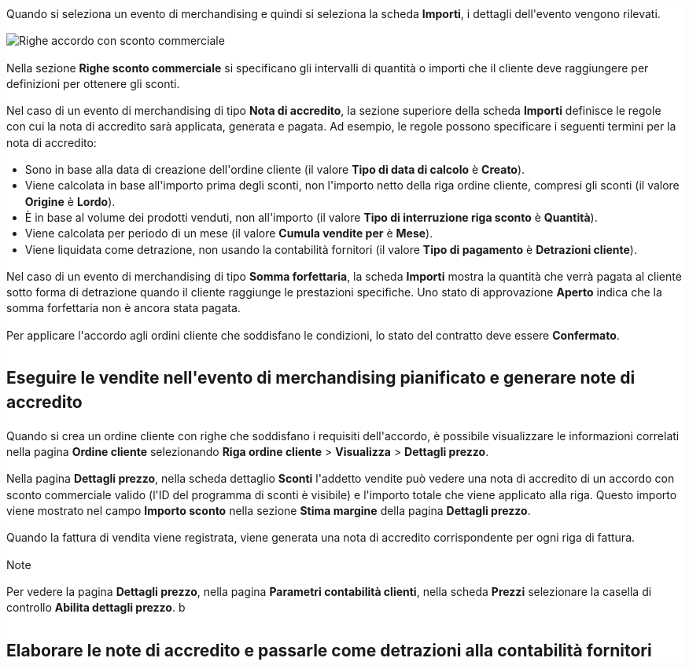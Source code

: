 Quando si seleziona un evento di merchandising e quindi si seleziona la scheda **Importi**, i dettagli dell'evento vengono rilevati.

![Righe accordo con sconto commerciale](./media/trade-allowance-management-agreements-lines.png "Righe accordo con sconto commerciale")

Nella sezione **Righe sconto commerciale** si specificano gli intervalli di quantità o importi che il cliente deve raggiungere per definizioni per ottenere gli sconti.

Nel caso di un evento di merchandising di tipo **Nota di accredito**, la sezione superiore della scheda **Importi** definisce le regole con cui la nota di accredito sarà applicata, generata e pagata. Ad esempio, le regole possono specificare i seguenti termini per la nota di accredito:

- Sono in base alla data di creazione dell'ordine cliente (il valore **Tipo di data di calcolo** è **Creato**).
- Viene calcolata in base all'importo prima degli sconti, non l'importo netto della riga ordine cliente, compresi gli sconti (il valore **Origine** è **Lordo**).
- È in base al volume dei prodotti venduti, non all'importo (il valore **Tipo di interruzione riga sconto** è **Quantità**).
- Viene calcolata per periodo di un mese (il valore **Cumula vendite per** è **Mese**). 
- Viene liquidata come detrazione, non usando la contabilità fornitori (il valore **Tipo di pagamento** è **Detrazioni cliente**).

Nel caso di un evento di merchandising di tipo **Somma forfettaria**, la scheda **Importi** mostra la quantità che verrà pagata al cliente sotto forma di detrazione quando il cliente raggiunge le prestazioni specifiche. Uno stato di approvazione **Aperto** indica che la somma forfettaria non è ancora stata pagata.

Per applicare l'accordo agli ordini cliente che soddisfano le condizioni, lo stato del contratto deve essere **Confermato**. 

## <a name="perform-sales-under-the-planned-merchandising-event-and-generate-bill-back-claims"></a>Eseguire le vendite nell'evento di merchandising pianificato e generare note di accredito

Quando si crea un ordine cliente con righe che soddisfano i requisiti dell'accordo, è possibile visualizzare le informazioni correlati nella pagina **Ordine cliente** selezionando **Riga ordine cliente** \> **Visualizza** \> **Dettagli prezzo**.

Nella pagina **Dettagli prezzo**, nella scheda dettaglio **Sconti** l'addetto vendite può vedere una nota di accredito di un accordo con sconto commerciale valido (l'ID del programma di sconti è visibile) e l'importo totale che viene applicato alla riga. Questo importo viene mostrato nel campo **Importo sconto** nella sezione **Stima margine** della pagina **Dettagli prezzo**.

Quando la fattura di vendita viene registrata, viene generata una nota di accredito corrispondente per ogni riga di fattura.

> [!NOTE]
> Per vedere la pagina **Dettagli prezzo**, nella pagina **Parametri contabilità clienti**, nella scheda **Prezzi** selezionare la casella di controllo **Abilita dettagli prezzo**. b

## <a name="process-claims-and-pass-them-as-deductions-to-ar"></a>Elaborare le note di accredito e passarle come detrazioni alla contabilità fornitori
